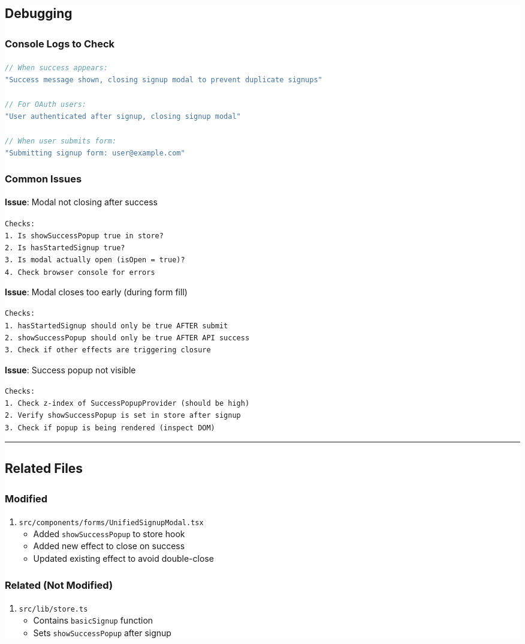 
## Debugging

### Console Logs to Check
```javascript
// When success appears:
"Success message shown, closing signup modal to prevent duplicate signups"

// For OAuth users:
"User authenticated after signup, closing signup modal"

// When user submits form:
"Submitting signup form: user@example.com"
```

### Common Issues

**Issue**: Modal not closing after success
```
Checks:
1. Is showSuccessPopup true in store?
2. Is hasStartedSignup true?
3. Is modal actually open (isOpen = true)?
4. Check browser console for errors
```

**Issue**: Modal closes too early (during form fill)
```
Checks:
1. hasStartedSignup should only be true AFTER submit
2. showSuccessPopup should only be true AFTER API success
3. Check if other effects are triggering closure
```

**Issue**: Success popup not visible
```
Checks:
1. Check z-index of SuccessPopupProvider (should be high)
2. Verify showSuccessPopup is set in store after signup
3. Check if popup is being rendered (inspect DOM)
```

---

## Related Files

### Modified
1. `src/components/forms/UnifiedSignupModal.tsx`
   - Added `showSuccessPopup` to store hook
   - Added new effect to close on success
   - Updated existing effect to avoid double-close

### Related (Not Modified)
1. `src/lib/store.ts`
   - Contains `basicSignup` function
   - Sets `showSuccessPopup` after signup
   